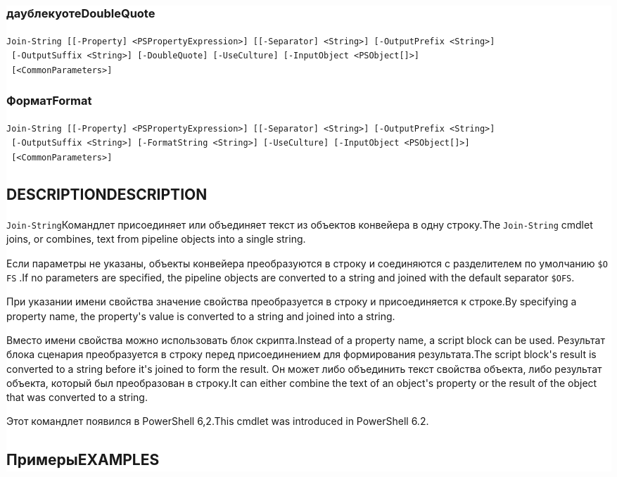 ### <span data-ttu-id="ea595-108">даублекуоте</span><span class="sxs-lookup"><span data-stu-id="ea595-108">DoubleQuote</span></span>

```
Join-String [[-Property] <PSPropertyExpression>] [[-Separator] <String>] [-OutputPrefix <String>]
 [-OutputSuffix <String>] [-DoubleQuote] [-UseCulture] [-InputObject <PSObject[]>]
 [<CommonParameters>]
```

### <span data-ttu-id="ea595-109">Формат</span><span class="sxs-lookup"><span data-stu-id="ea595-109">Format</span></span>

```
Join-String [[-Property] <PSPropertyExpression>] [[-Separator] <String>] [-OutputPrefix <String>]
 [-OutputSuffix <String>] [-FormatString <String>] [-UseCulture] [-InputObject <PSObject[]>]
 [<CommonParameters>]
```

## <span data-ttu-id="ea595-110">DESCRIPTION</span><span class="sxs-lookup"><span data-stu-id="ea595-110">DESCRIPTION</span></span>

<span data-ttu-id="ea595-111">`Join-String`Командлет присоединяет или объединяет текст из объектов конвейера в одну строку.</span><span class="sxs-lookup"><span data-stu-id="ea595-111">The `Join-String` cmdlet joins, or combines, text from pipeline objects into a single string.</span></span>

<span data-ttu-id="ea595-112">Если параметры не указаны, объекты конвейера преобразуются в строку и соединяются с разделителем по умолчанию `$OFS` .</span><span class="sxs-lookup"><span data-stu-id="ea595-112">If no parameters are specified, the pipeline objects are converted to a string and joined with the default separator `$OFS`.</span></span>

<span data-ttu-id="ea595-113">При указании имени свойства значение свойства преобразуется в строку и присоединяется к строке.</span><span class="sxs-lookup"><span data-stu-id="ea595-113">By specifying a property name, the property's value is converted to a string and joined into a string.</span></span>

<span data-ttu-id="ea595-114">Вместо имени свойства можно использовать блок скрипта.</span><span class="sxs-lookup"><span data-stu-id="ea595-114">Instead of a property name, a script block can be used.</span></span> <span data-ttu-id="ea595-115">Результат блока сценария преобразуется в строку перед присоединением для формирования результата.</span><span class="sxs-lookup"><span data-stu-id="ea595-115">The script block's result is converted to a string before it's joined to form the result.</span></span> <span data-ttu-id="ea595-116">Он может либо объединить текст свойства объекта, либо результат объекта, который был преобразован в строку.</span><span class="sxs-lookup"><span data-stu-id="ea595-116">It can either combine the text of an object's property or the result of the object that was converted to a string.</span></span>

<span data-ttu-id="ea595-117">Этот командлет появился в PowerShell 6,2.</span><span class="sxs-lookup"><span data-stu-id="ea595-117">This cmdlet was introduced in PowerShell 6.2.</span></span>

## <span data-ttu-id="ea595-118">Примеры</span><span class="sxs-lookup"><span data-stu-id="ea595-118">EXAMPLES</span></span>
